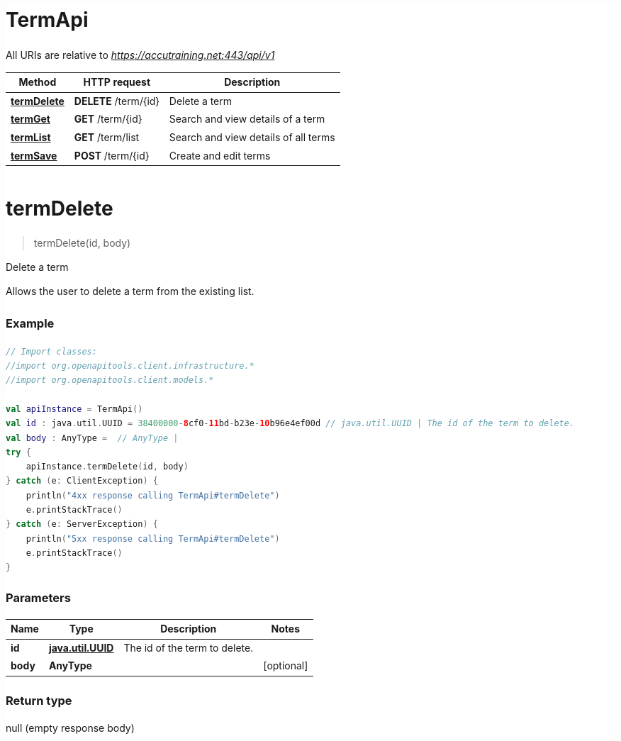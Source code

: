 # TermApi

All URIs are relative to *https://accutraining.net:443/api/v1*

Method | HTTP request | Description
------------- | ------------- | -------------
[**termDelete**](TermApi.md#termDelete) | **DELETE** /term/{id} | Delete a term
[**termGet**](TermApi.md#termGet) | **GET** /term/{id} | Search and view details of a term
[**termList**](TermApi.md#termList) | **GET** /term/list | Search and view details of all terms
[**termSave**](TermApi.md#termSave) | **POST** /term/{id} | Create and edit terms


<a name="termDelete"></a>
# **termDelete**
> termDelete(id, body)

Delete a term

Allows the user to delete a term from the existing list.

### Example
```kotlin
// Import classes:
//import org.openapitools.client.infrastructure.*
//import org.openapitools.client.models.*

val apiInstance = TermApi()
val id : java.util.UUID = 38400000-8cf0-11bd-b23e-10b96e4ef00d // java.util.UUID | The id of the term to delete.
val body : AnyType =  // AnyType | 
try {
    apiInstance.termDelete(id, body)
} catch (e: ClientException) {
    println("4xx response calling TermApi#termDelete")
    e.printStackTrace()
} catch (e: ServerException) {
    println("5xx response calling TermApi#termDelete")
    e.printStackTrace()
}
```

### Parameters

Name | Type | Description  | Notes
------------- | ------------- | ------------- | -------------
 **id** | [**java.util.UUID**](.md)| The id of the term to delete. |
 **body** | **AnyType**|  | [optional]

### Return type

null (empty response body)
